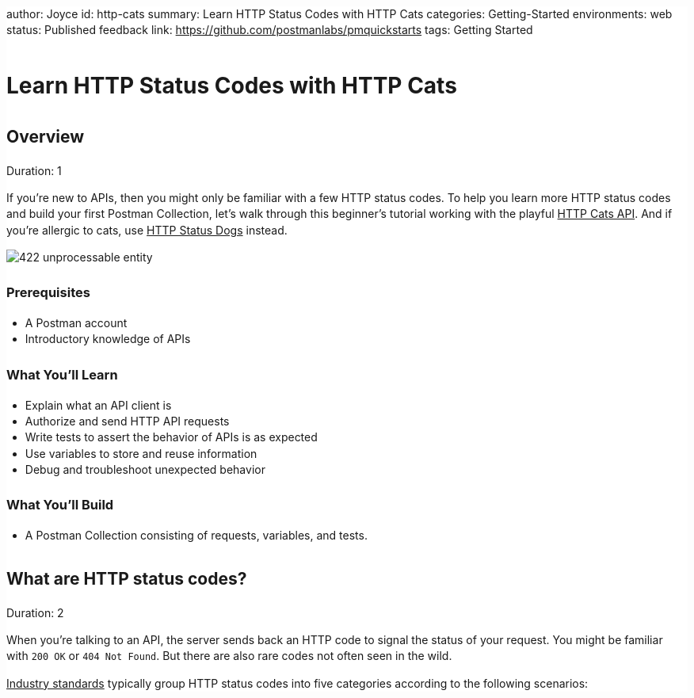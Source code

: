 author: Joyce
id: http-cats
summary: Learn HTTP Status Codes with HTTP Cats
categories: Getting-Started
environments: web
status: Published
feedback link: https://github.com/postmanlabs/pmquickstarts
tags: Getting Started

# Learn HTTP Status Codes with HTTP Cats



## Overview

Duration: 1

If you’re new to APIs, then you might only be familiar with a few HTTP status codes. To help you learn more HTTP status codes and build your first Postman Collection, let’s walk through this beginner’s tutorial working with the playful [HTTP Cats API](https://http.cat/). And if you’re allergic to cats, use [HTTP Status Dogs](https://httpstatusdogs.com/) instead.

<img src="assets/422.png" alt="422 unprocessable entity" width="200"/>

### Prerequisites

- A Postman account
- Introductory knowledge of APIs

### What You’ll Learn

- Explain what an API client is
- Authorize and send HTTP API requests
- Write tests to assert the behavior of APIs is as expected
- Use variables to store and reuse information
- Debug and troubleshoot unexpected behavior

### What You’ll Build

- A Postman Collection consisting of requests, variables, and tests.



## What are HTTP status codes?

Duration: 2

When you’re talking to an API, the server sends back an HTTP code to signal the status of your request. You might be familiar with `200 OK` or `404 Not Found`. But there are also rare codes not often seen in the wild.

[Industry standards](https://tools.ietf.org/html/rfc2616#section-10) typically group HTTP status codes into five categories according to the following scenarios:
